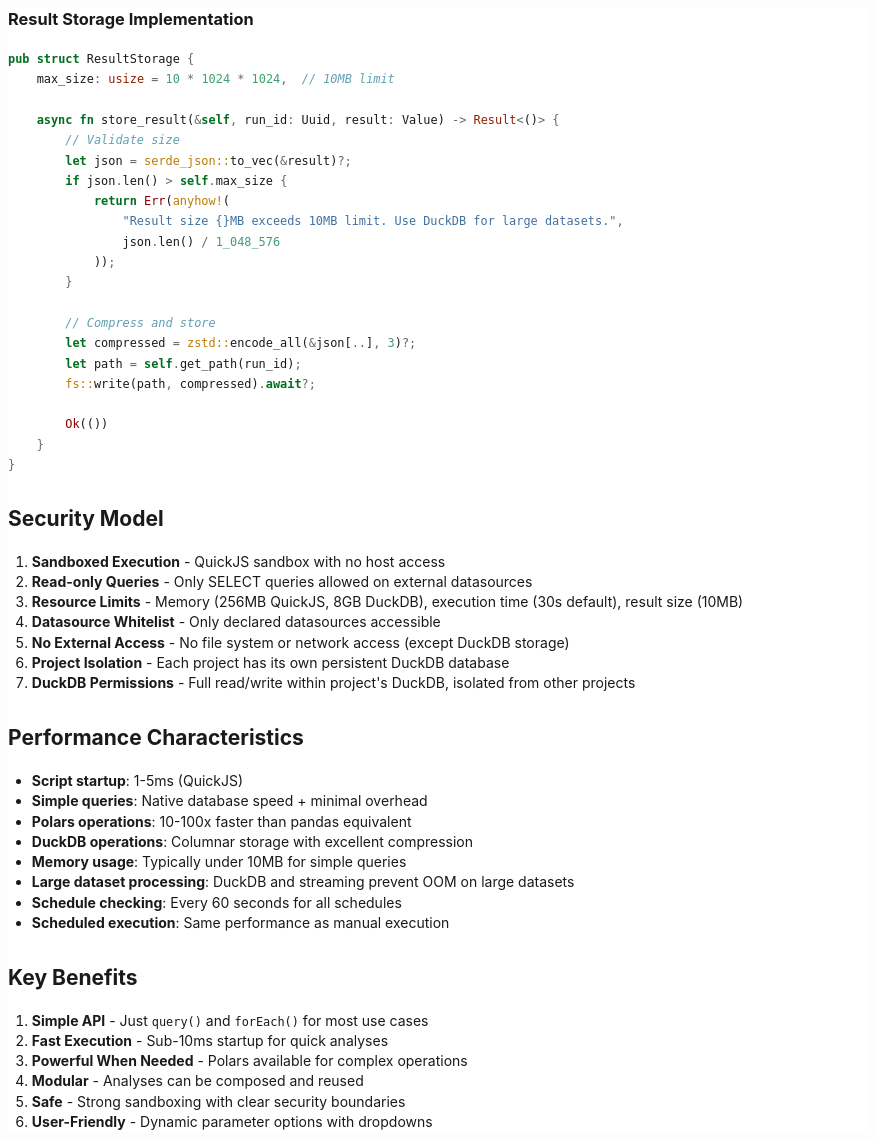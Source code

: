 ### Result Storage Implementation

```rust
pub struct ResultStorage {
    max_size: usize = 10 * 1024 * 1024,  // 10MB limit
    
    async fn store_result(&self, run_id: Uuid, result: Value) -> Result<()> {
        // Validate size
        let json = serde_json::to_vec(&result)?;
        if json.len() > self.max_size {
            return Err(anyhow!(
                "Result size {}MB exceeds 10MB limit. Use DuckDB for large datasets.",
                json.len() / 1_048_576
            ));
        }
        
        // Compress and store
        let compressed = zstd::encode_all(&json[..], 3)?;
        let path = self.get_path(run_id);
        fs::write(path, compressed).await?;
        
        Ok(())
    }
}
```

## Security Model

1. **Sandboxed Execution** - QuickJS sandbox with no host access
2. **Read-only Queries** - Only SELECT queries allowed on external datasources
3. **Resource Limits** - Memory (256MB QuickJS, 8GB DuckDB), execution time (30s default), result size (10MB)
4. **Datasource Whitelist** - Only declared datasources accessible
5. **No External Access** - No file system or network access (except DuckDB storage)
6. **Project Isolation** - Each project has its own persistent DuckDB database
7. **DuckDB Permissions** - Full read/write within project's DuckDB, isolated from other projects

## Performance Characteristics

- **Script startup**: 1-5ms (QuickJS)
- **Simple queries**: Native database speed + minimal overhead
- **Polars operations**: 10-100x faster than pandas equivalent
- **DuckDB operations**: Columnar storage with excellent compression
- **Memory usage**: Typically under 10MB for simple queries
- **Large dataset processing**: DuckDB and streaming prevent OOM on large datasets
- **Schedule checking**: Every 60 seconds for all schedules
- **Scheduled execution**: Same performance as manual execution

## Key Benefits

1. **Simple API** - Just `query()` and `forEach()` for most use cases
2. **Fast Execution** - Sub-10ms startup for quick analyses
3. **Powerful When Needed** - Polars available for complex operations
4. **Modular** - Analyses can be composed and reused
5. **Safe** - Strong sandboxing with clear security boundaries
6. **User-Friendly** - Dynamic parameter options with dropdowns
